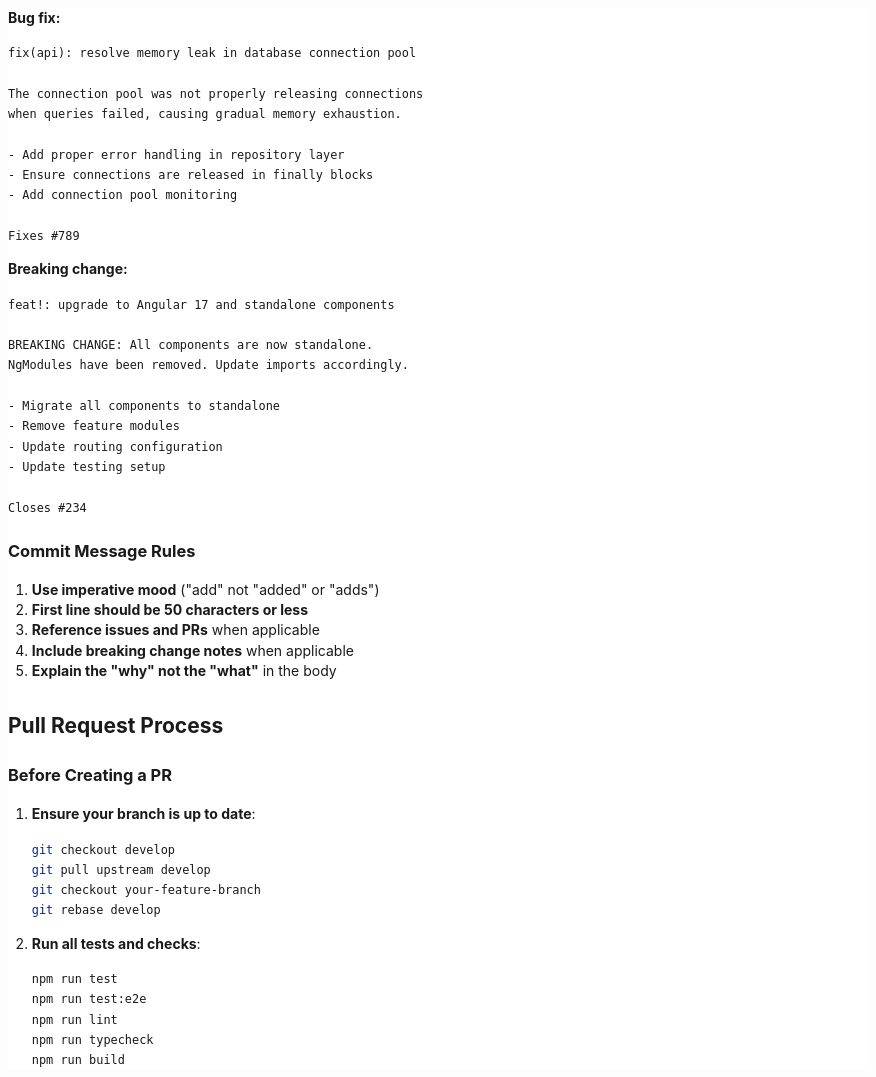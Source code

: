 **Bug fix:**

```
fix(api): resolve memory leak in database connection pool

The connection pool was not properly releasing connections
when queries failed, causing gradual memory exhaustion.

- Add proper error handling in repository layer
- Ensure connections are released in finally blocks
- Add connection pool monitoring

Fixes #789
```

**Breaking change:**

```
feat!: upgrade to Angular 17 and standalone components

BREAKING CHANGE: All components are now standalone.
NgModules have been removed. Update imports accordingly.

- Migrate all components to standalone
- Remove feature modules
- Update routing configuration
- Update testing setup

Closes #234
```

### Commit Message Rules

1. **Use imperative mood** ("add" not "added" or "adds")
2. **First line should be 50 characters or less**
3. **Reference issues and PRs** when applicable
4. **Include breaking change notes** when applicable
5. **Explain the "why" not the "what"** in the body

## Pull Request Process

### Before Creating a PR

1. **Ensure your branch is up to date**:

   ```bash
   git checkout develop
   git pull upstream develop
   git checkout your-feature-branch
   git rebase develop
   ```

2. **Run all tests and checks**:

   ```bash
   npm run test
   npm run test:e2e
   npm run lint
   npm run typecheck
   npm run build
   ```
